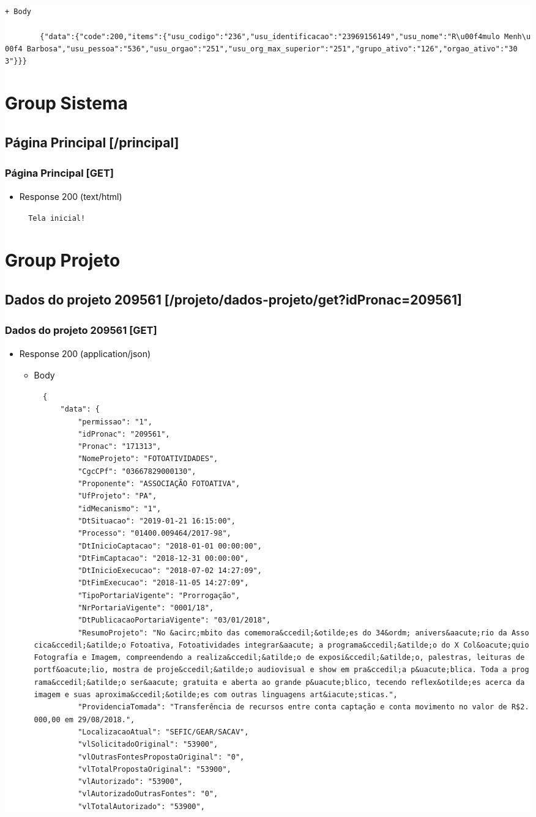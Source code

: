     + Body

            {"data":{"code":200,"items":{"usu_codigo":"236","usu_identificacao":"23969156149","usu_nome":"R\u00f4mulo Menh\u00f4 Barbosa","usu_pessoa":"536","usu_orgao":"251","usu_org_max_superior":"251","grupo_ativo":"126","orgao_ativo":"303"}}}


# Group Sistema

## P&aacute;gina Principal [/principal]

### P&aacute;gina Principal [GET]

+ Response 200 (text/html)

        Tela inicial!

# Group Projeto

## Dados do projeto 209561 [/projeto/dados-projeto/get?idPronac=209561]

### Dados do projeto 209561 [GET]

+ Response 200 (application/json)

    + Body

            {
                "data": {
                    "permissao": "1",
                    "idPronac": "209561",
                    "Pronac": "171313",
                    "NomeProjeto": "FOTOATIVIDADES",
                    "CgcCPf": "03667829000130",
                    "Proponente": "ASSOCIAÇÃO FOTOATIVA",
                    "UfProjeto": "PA",
                    "idMecanismo": "1",
                    "DtSituacao": "2019-01-21 16:15:00",
                    "Processo": "01400.009464/2017-98",
                    "DtInicioCaptacao": "2018-01-01 00:00:00",
                    "DtFimCaptacao": "2018-12-31 00:00:00",
                    "DtInicioExecucao": "2018-07-02 14:27:09",
                    "DtFimExecucao": "2018-11-05 14:27:09",
                    "TipoPortariaVigente": "Prorrogação",
                    "NrPortariaVigente": "0001/18",
                    "DtPublicacaoPortariaVigente": "03/01/2018",
                    "ResumoProjeto": "No &acirc;mbito das comemora&ccedil;&otilde;es do 34&ordm; anivers&aacute;rio da Associca&ccedil;&atilde;o Fotoativa, Fotoatividades integrar&aacute; a programa&ccedil;&atilde;o do X Col&oacute;quio Fotografia e Imagem, compreendendo a realiza&ccedil;&atilde;o de exposi&ccedil;&atilde;o, palestras, leituras de portf&oacute;lio, mostra de proje&ccedil;&atilde;o audiovisual e show em pra&ccedil;a p&uacute;blica. Toda a programa&ccedil;&atilde;o ser&aacute; gratuita e aberta ao grande p&uacute;blico, tecendo reflex&otilde;es acerca da imagem e suas aproxima&ccedil;&otilde;es com outras linguagens art&iacute;sticas.",
                    "ProvidenciaTomada": "Transferência de recursos entre conta captação e conta movimento no valor de R$2.000,00 em 29/08/2018.",
                    "LocalizacaoAtual": "SEFIC/GEAR/SACAV",
                    "vlSolicitadoOriginal": "53900",
                    "vlOutrasFontesPropostaOriginal": "0",
                    "vlTotalPropostaOriginal": "53900",
                    "vlAutorizado": "53900",
                    "vlAutorizadoOutrasFontes": "0",
                    "vlTotalAutorizado": "53900",